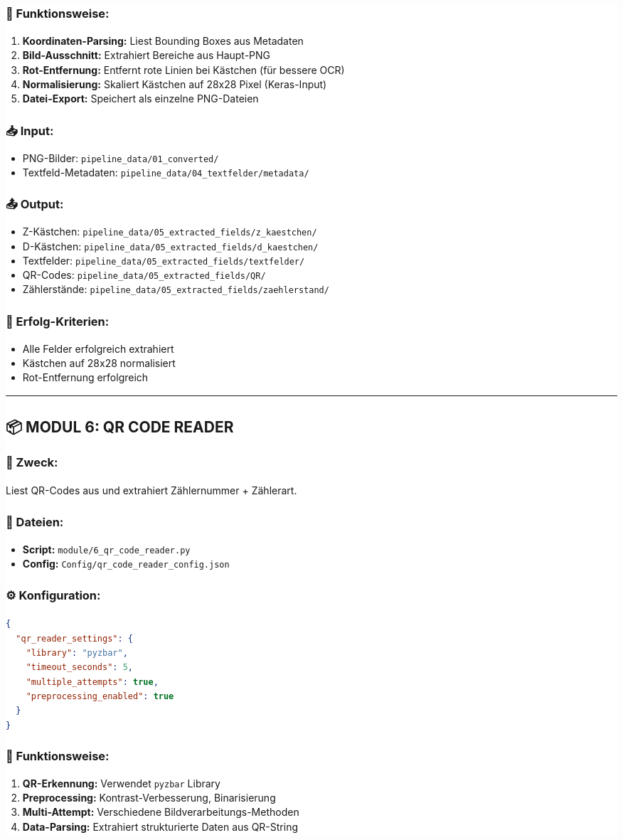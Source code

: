 ### **🔧 Funktionsweise:**
1. **Koordinaten-Parsing:** Liest Bounding Boxes aus Metadaten
2. **Bild-Ausschnitt:** Extrahiert Bereiche aus Haupt-PNG
3. **Rot-Entfernung:** Entfernt rote Linien bei Kästchen (für bessere OCR)
4. **Normalisierung:** Skaliert Kästchen auf 28x28 Pixel (Keras-Input)
5. **Datei-Export:** Speichert als einzelne PNG-Dateien

### **📥 Input:**
- PNG-Bilder: `pipeline_data/01_converted/`
- Textfeld-Metadaten: `pipeline_data/04_textfelder/metadata/`

### **📤 Output:**
- Z-Kästchen: `pipeline_data/05_extracted_fields/z_kaestchen/`
- D-Kästchen: `pipeline_data/05_extracted_fields/d_kaestchen/`  
- Textfelder: `pipeline_data/05_extracted_fields/textfelder/`
- QR-Codes: `pipeline_data/05_extracted_fields/QR/`
- Zählerstände: `pipeline_data/05_extracted_fields/zaehlerstand/`

### **🎯 Erfolg-Kriterien:**
- Alle Felder erfolgreich extrahiert
- Kästchen auf 28x28 normalisiert
- Rot-Entfernung erfolgreich

---

## 📦 **MODUL 6: QR CODE READER**

### **📍 Zweck:**
Liest QR-Codes aus und extrahiert Zählernummer + Zählerart.

### **📂 Dateien:**
- **Script:** `module/6_qr_code_reader.py`
- **Config:** `Config/qr_code_reader_config.json`

### **⚙️ Konfiguration:**
```json
{
  "qr_reader_settings": {
    "library": "pyzbar",
    "timeout_seconds": 5,
    "multiple_attempts": true,
    "preprocessing_enabled": true
  }
}
```

### **🔧 Funktionsweise:**
1. **QR-Erkennung:** Verwendet `pyzbar` Library
2. **Preprocessing:** Kontrast-Verbesserung, Binarisierung
3. **Multi-Attempt:** Verschiedene Bildverarbeitungs-Methoden
4. **Data-Parsing:** Extrahiert strukturierte Daten aus QR-String
